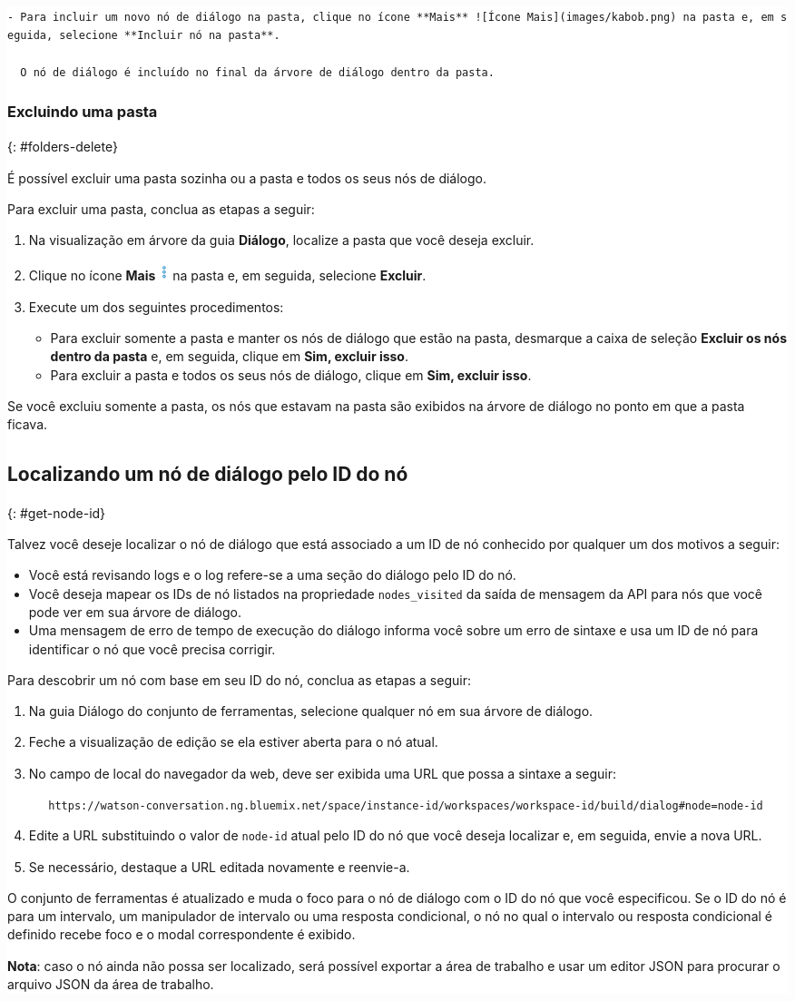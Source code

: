     - Para incluir um novo nó de diálogo na pasta, clique no ícone **Mais** ![Ícone Mais](images/kabob.png) na pasta e, em seguida, selecione **Incluir nó na pasta**.

      O nó de diálogo é incluído no final da árvore de diálogo dentro da pasta.

### Excluindo uma pasta
{: #folders-delete}

É possível excluir uma pasta sozinha ou a pasta e todos os seus nós de diálogo.

Para excluir uma pasta, conclua as etapas a seguir:

1.  Na visualização em árvore da guia **Diálogo**, localize a pasta que você deseja excluir.

1.  Clique no ícone **Mais** ![Ícone Mais](images/kabob.png) na pasta e, em seguida, selecione **Excluir**.

1.  Execute um dos seguintes procedimentos:

    - Para excluir somente a pasta e manter os nós de diálogo que estão na pasta, desmarque a caixa de seleção **Excluir os nós dentro da pasta** e, em seguida, clique em **Sim, excluir isso**.
    - Para excluir a pasta e todos os seus nós de diálogo, clique em **Sim, excluir isso**.

Se você excluiu somente a pasta, os nós que estavam na pasta são exibidos na árvore de diálogo no ponto em que a pasta ficava.

## Localizando um nó de diálogo pelo ID do nó
{: #get-node-id}

Talvez você deseje localizar o nó de diálogo que está associado a um ID de nó conhecido por qualquer um dos motivos a seguir:

- Você está revisando logs e o log refere-se a uma seção do diálogo pelo ID do nó.
- Você deseja mapear os IDs de nó listados na propriedade `nodes_visited` da saída de mensagem da API para nós que você pode ver em sua árvore de diálogo.
- Uma mensagem de erro de tempo de execução do diálogo informa você sobre um erro de sintaxe e usa um ID de nó para identificar o nó que você precisa corrigir.

Para descobrir um nó com base em seu ID do nó, conclua as etapas a seguir:

1.  Na guia Diálogo do conjunto de ferramentas, selecione qualquer nó em sua árvore de diálogo.
1.  Feche a visualização de edição se ela estiver aberta para o nó atual.
1.  No campo de local do navegador da web, deve ser exibida uma URL que possa a sintaxe a seguir:

    `    https://watson-conversation.ng.bluemix.net/space/instance-id/workspaces/workspace-id/build/dialog#node=node-id
    `

1.  Edite a URL substituindo o valor de `node-id` atual pelo ID do nó que você deseja localizar e, em seguida, envie a nova URL.
1.  Se necessário, destaque a URL editada novamente e reenvie-a.

O conjunto de ferramentas é atualizado e muda o foco para o nó de diálogo com o ID do nó que você especificou. Se o ID do nó é para um intervalo, um manipulador de intervalo ou uma resposta condicional, o nó no qual o intervalo ou resposta condicional é definido recebe foco e o modal correspondente é exibido.

**Nota**: caso o nó ainda não possa ser localizado, será possível exportar a área de trabalho e usar um editor JSON para procurar o arquivo JSON da área de trabalho.
